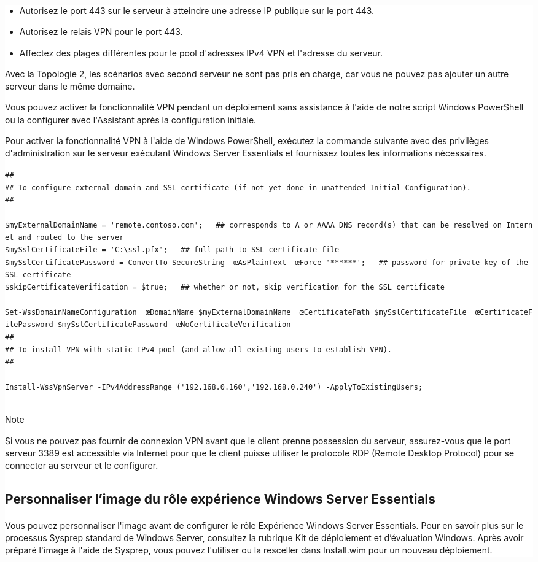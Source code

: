  -   Autorisez le port 443 sur le serveur à atteindre une adresse IP publique sur le port 443.  
  
  -   Autorisez le relais VPN pour le port 443.  
  
  -   Affectez des plages différentes pour le pool d'adresses IPv4 VPN et l'adresse du serveur.  
  
  Avec la Topologie 2, les scénarios avec second serveur ne sont pas pris en charge, car vous ne pouvez pas ajouter un autre serveur dans le même domaine.  
  
  Vous pouvez activer la fonctionnalité VPN pendant un déploiement sans assistance à l'aide de notre script Windows PowerShell ou la configurer avec l'Assistant après la configuration initiale.  
  
  Pour activer la fonctionnalité VPN à l'aide de Windows PowerShell, exécutez la commande suivante avec des privilèges d'administration sur le serveur exécutant Windows Server Essentials et fournissez toutes les informations nécessaires.  
  
```  
##  
## To configure external domain and SSL certificate (if not yet done in unattended Initial Configuration).  
##  
  
$myExternalDomainName = 'remote.contoso.com';   ## corresponds to A or AAAA DNS record(s) that can be resolved on Internet and routed to the server  
$mySslCertificateFile = 'C:\ssl.pfx';   ## full path to SSL certificate file  
$mySslCertificatePassword = ConvertTo-SecureString  œAsPlainText  œForce '******';   ## password for private key of the SSL certificate  
$skipCertificateVerification = $true;   ## whether or not, skip verification for the SSL certificate  
  
Set-WssDomainNameConfiguration  œDomainName $myExternalDomainName  œCertificatePath $mySslCertificateFile  œCertificateFilePassword $mySslCertificatePassword  œNoCertificateVerification  
##  
## To install VPN with static IPv4 pool (and allow all existing users to establish VPN).  
##  
  
Install-WssVpnServer -IPv4AddressRange ('192.168.0.160','192.168.0.240') -ApplyToExistingUsers;  
  
```  
  
> [!NOTE]
>  Si vous ne pouvez pas fournir de connexion VPN avant que le client prenne possession du serveur, assurez-vous que le port serveur 3389 est accessible via Internet pour que le client puisse utiliser le protocole RDP (Remote Desktop Protocol) pour se connecter au serveur et le configurer.  
  
##  <a name="customize-the-image-of-windows-server-essentials-experience-role"></a><a name="BKMK_CustomizeImage"></a>Personnaliser l’image du rôle expérience Windows Server Essentials  
 Vous pouvez personnaliser l'image avant de configurer le rôle Expérience Windows Server Essentials. Pour en savoir plus sur le processus Sysprep standard de Windows Server, consultez la rubrique [Kit de déploiement et d’évaluation Windows](https://msdn.microsoft.com/library/hh825420.aspx). Après avoir préparé l'image à l'aide de Sysprep, vous pouvez l'utiliser ou la resceller dans Install.wim pour un nouveau déploiement.  
  